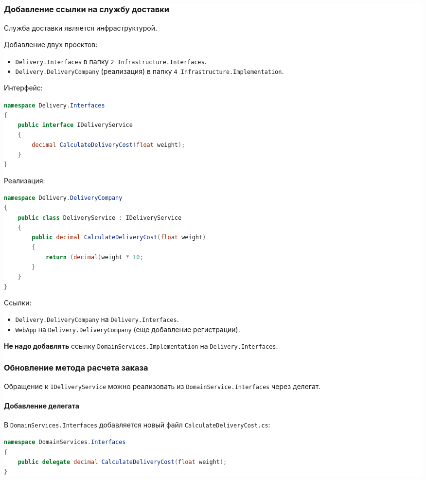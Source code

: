 ### Добавление ссылки на службу доставки

Служба доставки является инфраструктурой.

Добавление двух проектов:

- `Delivery.Interfaces` в папку `2 Infrastructure.Interfaces`.
- `Delivery.DeliveryCompany` (реализация) в папку `4 Infrastructure.Implementation`.

Интерфейс:

```csharp
namespace Delivery.Interfaces
{
    public interface IDeliveryService
    {
        decimal CalculateDeliveryCost(float weight);
    }
}
```

Реализация:

```csharp
namespace Delivery.DeliveryCompany
{
    public class DeliveryService : IDeliveryService
    {
        public decimal CalculateDeliveryCost(float weight)
        {
            return (decimal)weight * 10;
        }
    }
}
```

Ссылки:

- `Delivery.DeliveryCompany` на `Delivery.Interfaces`.
- `WebApp` на `Delivery.DeliveryCompany` (еще добавление регистрации).

**Не надо добавлять** ссылку `DomainServices.Implementation` на `Delivery.Interfaces`.

### Обновление метода расчета заказа

Обращение к `IDeliveryService` можно реализовать из `DomainService.Interfaces`
через делегат.

#### Добавление делегата

В `DomainServices.Interfaces` добавляется новый файл `CalculateDeliveryCost.cs`:

```csharp
namespace DomainServices.Interfaces
{
    public delegate decimal CalculateDeliveryCost(float weight);
}
```
